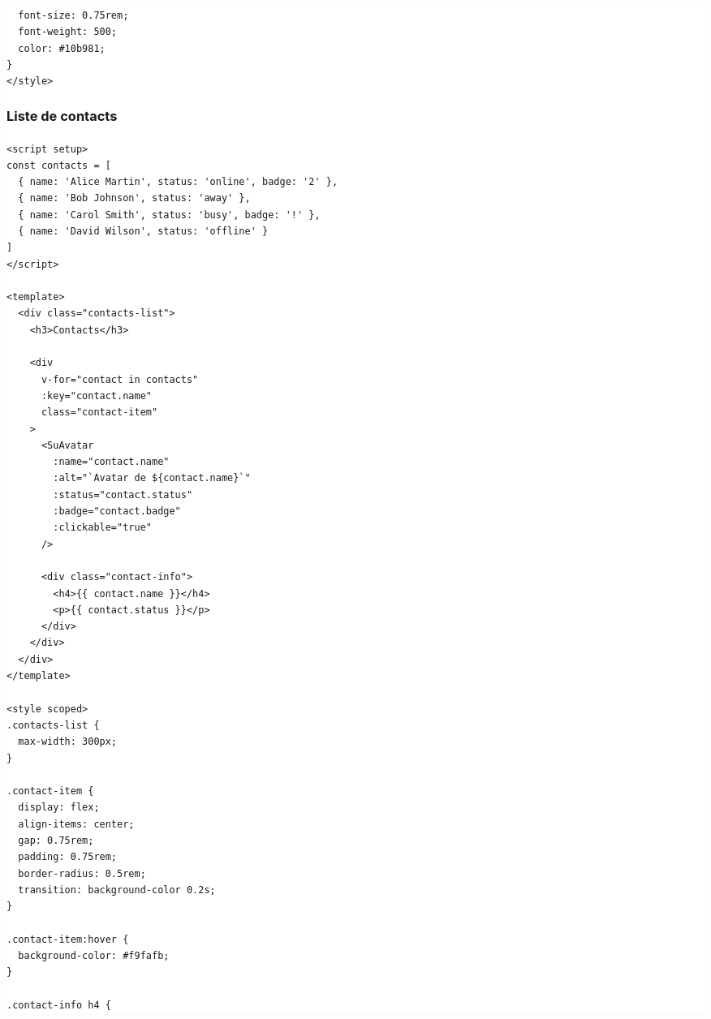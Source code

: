 ```vue
  font-size: 0.75rem;
  font-weight: 500;
  color: #10b981;
}
</style>
```

### Liste de contacts

```vue
<script setup>
const contacts = [
  { name: 'Alice Martin', status: 'online', badge: '2' },
  { name: 'Bob Johnson', status: 'away' },
  { name: 'Carol Smith', status: 'busy', badge: '!' },
  { name: 'David Wilson', status: 'offline' }
]
</script>

<template>
  <div class="contacts-list">
    <h3>Contacts</h3>
    
    <div 
      v-for="contact in contacts"
      :key="contact.name"
      class="contact-item"
    >
      <SuAvatar 
        :name="contact.name"
        :alt="`Avatar de ${contact.name}`"
        :status="contact.status"
        :badge="contact.badge"
        :clickable="true"
      />
      
      <div class="contact-info">
        <h4>{{ contact.name }}</h4>
        <p>{{ contact.status }}</p>
      </div>
    </div>
  </div>
</template>

<style scoped>
.contacts-list {
  max-width: 300px;
}

.contact-item {
  display: flex;
  align-items: center;
  gap: 0.75rem;
  padding: 0.75rem;
  border-radius: 0.5rem;
  transition: background-color 0.2s;
}

.contact-item:hover {
  background-color: #f9fafb;
}

.contact-info h4 {
```